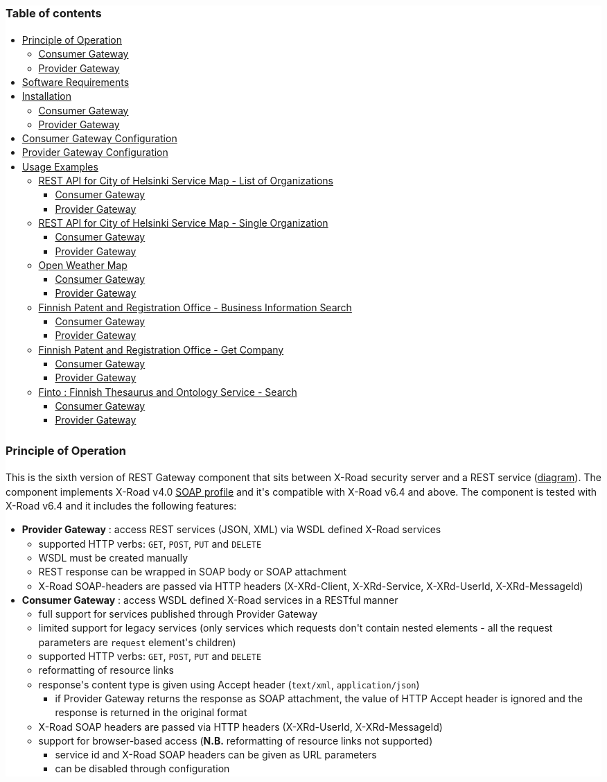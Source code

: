### Table of contents

* [Principle of Operation](REST-Gateway-0.0.7#principle-of-operation) 
  * [Consumer Gateway](REST-Gateway-0.0.7#consumer-gateway)
  * [Provider Gateway](REST-Gateway-0.0.7#provider-gateway)
* [Software Requirements](REST-Gateway-0.0.7#software-requirements)
* [Installation](REST-Gateway-0.0.7#installation)
  * [Consumer Gateway](REST-Gateway-0.0.7#consumer-gateway-1)
  * [Provider Gateway](REST-Gateway-0.0.7#provider-gateway-1)
* [Consumer Gateway Configuration](REST-Gateway-0.0.7#consumer-gateway-configuration)
* [Provider Gateway Configuration](REST-Gateway-0.0.7#provider-gateway-configuration)
* [Usage Examples](REST-Gateway-0.0.7#usage)
  * [REST API for City of Helsinki Service Map - List of Organizations](REST-Gateway-0.0.7#rest-api-for-city-of-helsinki-service-map---list-of-organizations)
    * [Consumer Gateway](REST-Gateway-0.0.7#consumer-gateway-2)
    * [Provider Gateway](REST-Gateway-0.0.7#provider-gateway-2)
  * [REST API for City of Helsinki Service Map - Single Organization](REST-Gateway-0.0.7#rest-api-for-city-of-helsinki-service-map---single-organization)
    * [Consumer Gateway](REST-Gateway-0.0.7#consumer-gateway-3)
    * [Provider Gateway](REST-Gateway-0.0.7#provider-gateway-3)
  * [Open Weather Map](REST-Gateway-0.0.7#open-weather-map)
    * [Consumer Gateway](REST-Gateway-0.0.7#consumer-gateway-4)
    * [Provider Gateway](REST-Gateway-0.0.7#provider-gateway-4)
  * [Finnish Patent and Registration Office - Business Information Search](REST-Gateway-0.0.7#finnish-patent-and-registration-office---business-information-search)
    * [Consumer Gateway](REST-Gateway-0.0.7#consumer-gateway-5)
    * [Provider Gateway](REST-Gateway-0.0.7#provider-gateway-5)
  * [Finnish Patent and Registration Office - Get Company](REST-Gateway-0.0.7#finnish-patent-and-registration-office---get-company)
    * [Consumer Gateway](REST-Gateway-0.0.7#consumer-gateway-6)
    * [Provider Gateway](REST-Gateway-0.0.7#provider-gateway-6)
  * [Finto : Finnish Thesaurus and Ontology Service - Search](REST-Gateway-0.0.7#finto--finnish-thesaurus-and-ontology-service---search)
    * [Consumer Gateway](REST-Gateway-0.0.7#consumer-gateway-7)
    * [Provider Gateway](REST-Gateway-0.0.7#provider-gateway-7)

### Principle of Operation

This is the sixth version of REST Gateway component that sits between X-Road security server and a REST service ([diagram](https://raw.githubusercontent.com/educloudalliance/xroad-rest-gateway/master/images/message-sequence_rest-gateway-0.0.4.png)). The component implements X-Road v4.0 [SOAP profile](https://confluence.csc.fi/download/attachments/50873043/X-Road_protocol_for_adapter_server_messaging_4.0.0.pdf) and it's compatible with X-Road v6.4 and above. The component is tested with X-Road v6.4 and it includes the following features:

* **Provider Gateway** : access REST services (JSON, XML) via WSDL defined X-Road services
  * supported HTTP verbs: ```GET```, ```POST```, ```PUT``` and ```DELETE```
  * WSDL must be created manually
  * REST response can be wrapped in SOAP body or SOAP attachment
  * X-Road SOAP-headers are passed via HTTP headers (X-XRd-Client, X-XRd-Service, X-XRd-UserId, X-XRd-MessageId)
* **Consumer Gateway** : access WSDL defined X-Road services in a RESTful manner
  * full support for services published through Provider Gateway
  * limited support for legacy services (only services which requests don't contain nested elements - all the request parameters are ```request``` element's children)
  * supported HTTP verbs: ```GET```, ```POST```, ```PUT``` and ```DELETE```
  * reformatting of resource links
  * response's content type is given using Accept header (```text/xml```, ```application/json```)
    * if Provider Gateway returns the response as SOAP attachment, the value of HTTP Accept header is ignored and the response is returned in the original format
  * X-Road SOAP headers are passed via HTTP headers (X-XRd-UserId, X-XRd-MessageId)
  * support for browser-based access (**N.B.** reformatting of resource links not supported)
    * service id and X-Road SOAP headers can be given as URL parameters
	* can be disabled through configuration